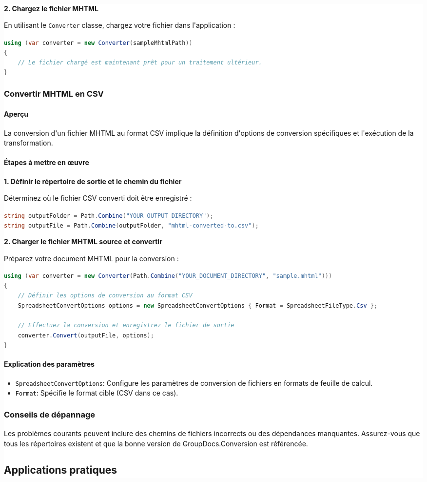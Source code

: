 **2. Chargez le fichier MHTML**

En utilisant le `Converter` classe, chargez votre fichier dans l'application :
```csharp
using (var converter = new Converter(sampleMhtmlPath))
{
    // Le fichier chargé est maintenant prêt pour un traitement ultérieur.
}
```

### Convertir MHTML en CSV

#### Aperçu

La conversion d'un fichier MHTML au format CSV implique la définition d'options de conversion spécifiques et l'exécution de la transformation.

#### Étapes à mettre en œuvre

**1. Définir le répertoire de sortie et le chemin du fichier**

Déterminez où le fichier CSV converti doit être enregistré :
```csharp
string outputFolder = Path.Combine("YOUR_OUTPUT_DIRECTORY");
string outputFile = Path.Combine(outputFolder, "mhtml-converted-to.csv");
```

**2. Charger le fichier MHTML source et convertir**

Préparez votre document MHTML pour la conversion :
```csharp
using (var converter = new Converter(Path.Combine("YOUR_DOCUMENT_DIRECTORY", "sample.mhtml")))
{
    // Définir les options de conversion au format CSV
    SpreadsheetConvertOptions options = new SpreadsheetConvertOptions { Format = SpreadsheetFileType.Csv };

    // Effectuez la conversion et enregistrez le fichier de sortie
    converter.Convert(outputFile, options);
}
```

#### Explication des paramètres

- `SpreadsheetConvertOptions`: Configure les paramètres de conversion de fichiers en formats de feuille de calcul.
- `Format`: Spécifie le format cible (CSV dans ce cas).

### Conseils de dépannage

Les problèmes courants peuvent inclure des chemins de fichiers incorrects ou des dépendances manquantes. Assurez-vous que tous les répertoires existent et que la bonne version de GroupDocs.Conversion est référencée.

## Applications pratiques
